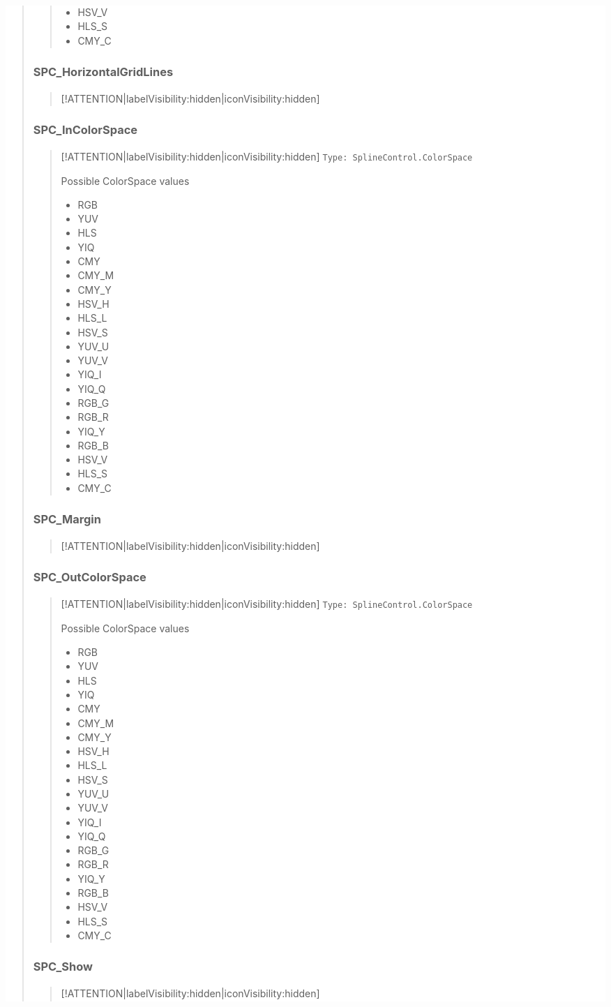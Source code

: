 >> - HSV_V
>> - HLS_S
>> - CMY_C
>>
>### SPC_HorizontalGridLines
>> [!ATTENTION|labelVisibility:hidden|iconVisibility:hidden]
>### SPC_InColorSpace
>> [!ATTENTION|labelVisibility:hidden|iconVisibility:hidden]
>> `Type: SplineControl.ColorSpace`
>>
>> Possible ColorSpace values
>> - RGB
>> - YUV
>> - HLS
>> - YIQ
>> - CMY
>> - CMY_M
>> - CMY_Y
>> - HSV_H
>> - HLS_L
>> - HSV_S
>> - YUV_U
>> - YUV_V
>> - YIQ_I
>> - YIQ_Q
>> - RGB_G
>> - RGB_R
>> - YIQ_Y
>> - RGB_B
>> - HSV_V
>> - HLS_S
>> - CMY_C
>>
>### SPC_Margin
>> [!ATTENTION|labelVisibility:hidden|iconVisibility:hidden]
>### SPC_OutColorSpace
>> [!ATTENTION|labelVisibility:hidden|iconVisibility:hidden]
>> `Type: SplineControl.ColorSpace`
>>
>> Possible ColorSpace values
>> - RGB
>> - YUV
>> - HLS
>> - YIQ
>> - CMY
>> - CMY_M
>> - CMY_Y
>> - HSV_H
>> - HLS_L
>> - HSV_S
>> - YUV_U
>> - YUV_V
>> - YIQ_I
>> - YIQ_Q
>> - RGB_G
>> - RGB_R
>> - YIQ_Y
>> - RGB_B
>> - HSV_V
>> - HLS_S
>> - CMY_C
>>
>### SPC_Show
>> [!ATTENTION|labelVisibility:hidden|iconVisibility:hidden]